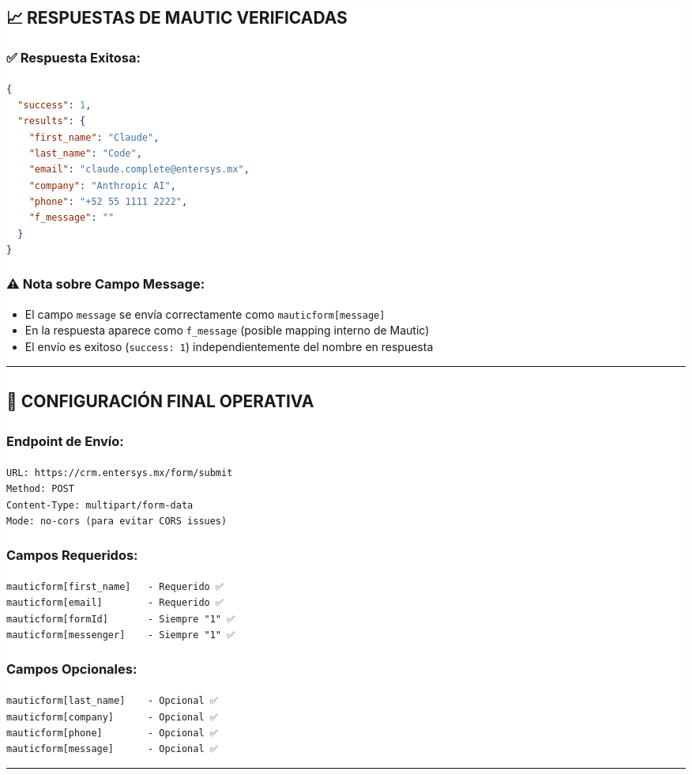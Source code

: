 ## 📈 RESPUESTAS DE MAUTIC VERIFICADAS

### ✅ **Respuesta Exitosa:**
```json
{
  "success": 1,
  "results": {
    "first_name": "Claude",
    "last_name": "Code",
    "email": "claude.complete@entersys.mx",
    "company": "Anthropic AI",
    "phone": "+52 55 1111 2222",
    "f_message": ""
  }
}
```

### ⚠️ **Nota sobre Campo Message:**
- El campo `message` se envía correctamente como `mauticform[message]`
- En la respuesta aparece como `f_message` (posible mapping interno de Mautic)
- El envío es exitoso (`success: 1`) independientemente del nombre en respuesta

---

## 🔧 CONFIGURACIÓN FINAL OPERATIVA

### **Endpoint de Envío:**
```
URL: https://crm.entersys.mx/form/submit
Method: POST
Content-Type: multipart/form-data
Mode: no-cors (para evitar CORS issues)
```

### **Campos Requeridos:**
```
mauticform[first_name]   - Requerido ✅
mauticform[email]        - Requerido ✅
mauticform[formId]       - Siempre "1" ✅
mauticform[messenger]    - Siempre "1" ✅
```

### **Campos Opcionales:**
```
mauticform[last_name]    - Opcional ✅
mauticform[company]      - Opcional ✅
mauticform[phone]        - Opcional ✅
mauticform[message]      - Opcional ✅
```

---